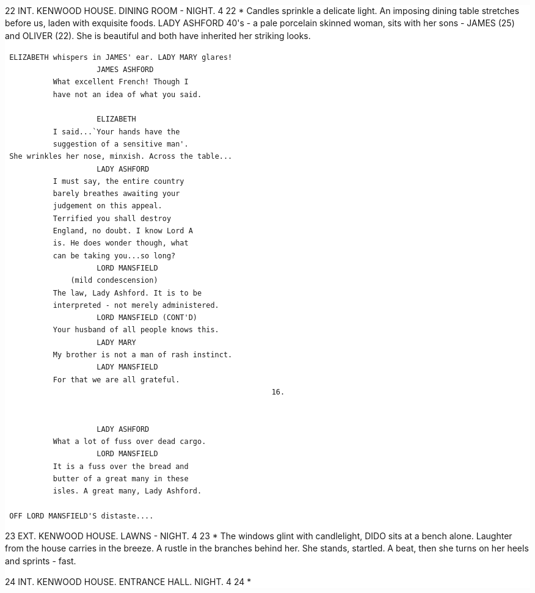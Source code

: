 
22   INT. KENWOOD HOUSE. DINING ROOM - NIGHT. 4                  22    *
     Candles sprinkle a delicate light. An imposing dining table
     stretches before us, laden with exquisite foods.   LADY
     ASHFORD 40's - a pale porcelain skinned woman, sits with
     her sons - JAMES (25) and OLIVER (22). She is beautiful and
     both have inherited her striking looks.

     ELIZABETH whispers in JAMES' ear. LADY MARY glares!
                         JAMES ASHFORD
               What excellent French! Though I
               have not an idea of what you said.

                         ELIZABETH
               I said...`Your hands have the
               suggestion of a sensitive man'.
     She wrinkles her nose, minxish. Across the table...
                         LADY ASHFORD
               I must say, the entire country
               barely breathes awaiting your
               judgement on this appeal.
               Terrified you shall destroy
               England, no doubt. I know Lord A
               is. He does wonder though, what
               can be taking you...so long?
                         LORD MANSFIELD
                   (mild condescension)
               The law, Lady Ashford. It is to be
               interpreted - not merely administered.
                         LORD MANSFIELD (CONT'D)
               Your husband of all people knows this.
                         LADY MARY
               My brother is not a man of rash instinct.
                         LADY MANSFIELD
               For that we are all grateful.
                                                                 16.


                         LADY ASHFORD
               What a lot of fuss over dead cargo.
                         LORD MANSFIELD
               It is a fuss over the bread and
               butter of a great many in these
               isles. A great many, Lady Ashford.

     OFF LORD MANSFIELD'S distaste....


23   EXT. KENWOOD HOUSE. LAWNS - NIGHT. 4                        23    *
     The windows glint with candlelight, DIDO sits at a bench
     alone. Laughter from the house carries in the breeze.
     A rustle in the branches behind her. She stands, startled.
     A beat, then she turns on her heels and sprints - fast.


24   INT. KENWOOD HOUSE. ENTRANCE HALL. NIGHT. 4                 24    *

